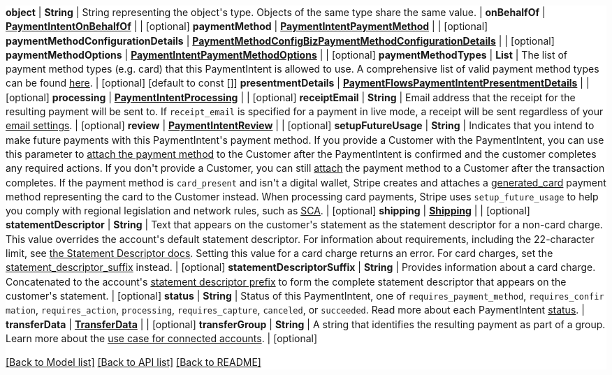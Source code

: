 **object** | **String** | String representing the object's type. Objects of the same type share the same value. | 
**onBehalfOf** | [**PaymentIntentOnBehalfOf**](PaymentIntentOnBehalfOf.md) |  | [optional] 
**paymentMethod** | [**PaymentIntentPaymentMethod**](PaymentIntentPaymentMethod.md) |  | [optional] 
**paymentMethodConfigurationDetails** | [**PaymentMethodConfigBizPaymentMethodConfigurationDetails**](PaymentMethodConfigBizPaymentMethodConfigurationDetails.md) |  | [optional] 
**paymentMethodOptions** | [**PaymentIntentPaymentMethodOptions**](PaymentIntentPaymentMethodOptions.md) |  | [optional] 
**paymentMethodTypes** | **List<String>** | The list of payment method types (e.g. card) that this PaymentIntent is allowed to use. A comprehensive list of valid payment method types can be found [here](https://docs.stripe.com/api/payment_methods/object#payment_method_object-type). | [optional] [default to const []]
**presentmentDetails** | [**PaymentFlowsPaymentIntentPresentmentDetails**](PaymentFlowsPaymentIntentPresentmentDetails.md) |  | [optional] 
**processing** | [**PaymentIntentProcessing**](PaymentIntentProcessing.md) |  | [optional] 
**receiptEmail** | **String** | Email address that the receipt for the resulting payment will be sent to. If `receipt_email` is specified for a payment in live mode, a receipt will be sent regardless of your [email settings](https://dashboard.stripe.com/account/emails). | [optional] 
**review** | [**PaymentIntentReview**](PaymentIntentReview.md) |  | [optional] 
**setupFutureUsage** | **String** | Indicates that you intend to make future payments with this PaymentIntent's payment method.  If you provide a Customer with the PaymentIntent, you can use this parameter to [attach the payment method](/payments/save-during-payment) to the Customer after the PaymentIntent is confirmed and the customer completes any required actions. If you don't provide a Customer, you can still [attach](/api/payment_methods/attach) the payment method to a Customer after the transaction completes.  If the payment method is `card_present` and isn't a digital wallet, Stripe creates and attaches a [generated_card](/api/charges/object#charge_object-payment_method_details-card_present-generated_card) payment method representing the card to the Customer instead.  When processing card payments, Stripe uses `setup_future_usage` to help you comply with regional legislation and network rules, such as [SCA](/strong-customer-authentication). | [optional] 
**shipping** | [**Shipping**](Shipping.md) |  | [optional] 
**statementDescriptor** | **String** | Text that appears on the customer's statement as the statement descriptor for a non-card charge. This value overrides the account's default statement descriptor. For information about requirements, including the 22-character limit, see [the Statement Descriptor docs](https://docs.stripe.com/get-started/account/statement-descriptors).  Setting this value for a card charge returns an error. For card charges, set the [statement_descriptor_suffix](https://docs.stripe.com/get-started/account/statement-descriptors#dynamic) instead. | [optional] 
**statementDescriptorSuffix** | **String** | Provides information about a card charge. Concatenated to the account's [statement descriptor prefix](https://docs.stripe.com/get-started/account/statement-descriptors#static) to form the complete statement descriptor that appears on the customer's statement. | [optional] 
**status** | **String** | Status of this PaymentIntent, one of `requires_payment_method`, `requires_confirmation`, `requires_action`, `processing`, `requires_capture`, `canceled`, or `succeeded`. Read more about each PaymentIntent [status](https://stripe.com/docs/payments/intents#intent-statuses). | 
**transferData** | [**TransferData**](TransferData.md) |  | [optional] 
**transferGroup** | **String** | A string that identifies the resulting payment as part of a group. Learn more about the [use case for connected accounts](https://stripe.com/docs/connect/separate-charges-and-transfers). | [optional] 

[[Back to Model list]](../README.md#documentation-for-models) [[Back to API list]](../README.md#documentation-for-api-endpoints) [[Back to README]](../README.md)


